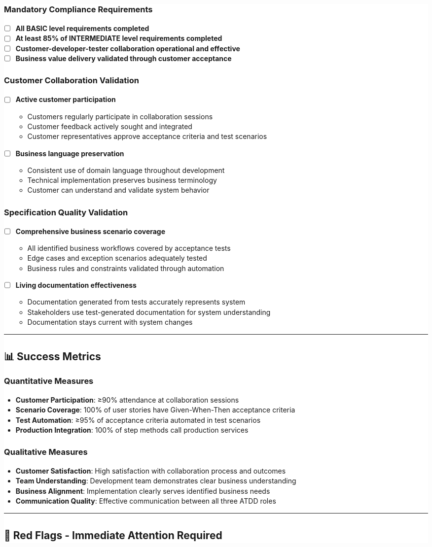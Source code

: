 ### Mandatory Compliance Requirements

- [ ] **All BASIC level requirements completed**
- [ ] **At least 85% of INTERMEDIATE level requirements completed**
- [ ] **Customer-developer-tester collaboration operational and effective**
- [ ] **Business value delivery validated through customer acceptance**

### Customer Collaboration Validation

- [ ] **Active customer participation**
  - Customers regularly participate in collaboration sessions
  - Customer feedback actively sought and integrated
  - Customer representatives approve acceptance criteria and test scenarios

- [ ] **Business language preservation**
  - Consistent use of domain language throughout development
  - Technical implementation preserves business terminology
  - Customer can understand and validate system behavior

### Specification Quality Validation

- [ ] **Comprehensive business scenario coverage**
  - All identified business workflows covered by acceptance tests
  - Edge cases and exception scenarios adequately tested
  - Business rules and constraints validated through automation

- [ ] **Living documentation effectiveness**
  - Documentation generated from tests accurately represents system
  - Stakeholders use test-generated documentation for system understanding
  - Documentation stays current with system changes

---

## 📊 **Success Metrics**

### Quantitative Measures

- **Customer Participation**: ≥90% attendance at collaboration sessions
- **Scenario Coverage**: 100% of user stories have Given-When-Then acceptance criteria
- **Test Automation**: ≥95% of acceptance criteria automated in test scenarios
- **Production Integration**: 100% of step methods call production services

### Qualitative Measures

- **Customer Satisfaction**: High satisfaction with collaboration process and outcomes
- **Team Understanding**: Development team demonstrates clear business understanding
- **Business Alignment**: Implementation clearly serves identified business needs
- **Communication Quality**: Effective communication between all three ATDD roles

---

## 🚨 **Red Flags - Immediate Attention Required**
